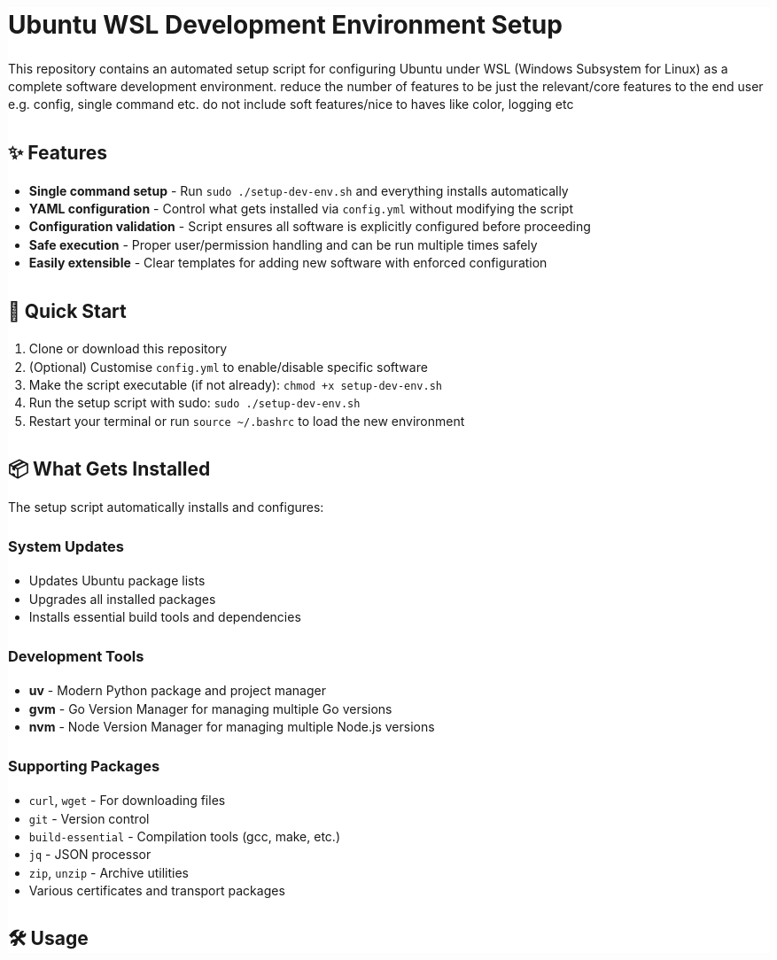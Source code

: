 # Ubuntu WSL Development Environment Setup

This repository contains an automated setup script for configuring Ubuntu under WSL (Windows Subsystem for Linux) as a complete software development environment.
 reduce the number of features to be just the relevant/core features to the end user e.g. config, single command etc. do not include soft features/nice to haves like color, logging etc

## ✨ Features

- **Single command setup** - Run `sudo ./setup-dev-env.sh` and everything installs automatically
- **YAML configuration** - Control what gets installed via `config.yml` without modifying the script
- **Configuration validation** - Script ensures all software is explicitly configured before proceeding
- **Safe execution** - Proper user/permission handling and can be run multiple times safely
- **Easily extensible** - Clear templates for adding new software with enforced configuration


## 🚀 Quick Start

1. Clone or download this repository
2. (Optional) Customise `config.yml` to enable/disable specific software
3. Make the script executable (if not already): `chmod +x setup-dev-env.sh`
4. Run the setup script with sudo: `sudo ./setup-dev-env.sh`
5. Restart your terminal or run `source ~/.bashrc` to load the new environment

## 📦 What Gets Installed

The setup script automatically installs and configures:

### System Updates
- Updates Ubuntu package lists
- Upgrades all installed packages
- Installs essential build tools and dependencies

### Development Tools
- **uv** - Modern Python package and project manager
- **gvm** - Go Version Manager for managing multiple Go versions
- **nvm** - Node Version Manager for managing multiple Node.js versions

### Supporting Packages
- `curl`, `wget` - For downloading files
- `git` - Version control
- `build-essential` - Compilation tools (gcc, make, etc.)
- `jq` - JSON processor
- `zip`, `unzip` - Archive utilities
- Various certificates and transport packages

## 🛠️ Usage
